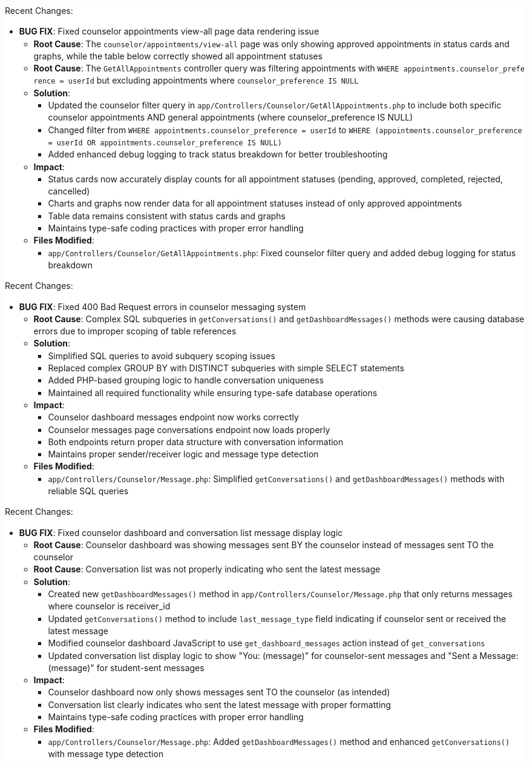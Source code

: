 Recent Changes:
- **BUG FIX**: Fixed counselor appointments view-all page data rendering issue
  - **Root Cause**: The `counselor/appointments/view-all` page was only showing approved appointments in status cards and graphs, while the table below correctly showed all appointment statuses
  - **Root Cause**: The `GetAllAppointments` controller query was filtering appointments with `WHERE appointments.counselor_preference = userId` but excluding appointments where `counselor_preference IS NULL`
  - **Solution**: 
    - Updated the counselor filter query in `app/Controllers/Counselor/GetAllAppointments.php` to include both specific counselor appointments AND general appointments (where counselor_preference IS NULL)
    - Changed filter from `WHERE appointments.counselor_preference = userId` to `WHERE (appointments.counselor_preference = userId OR appointments.counselor_preference IS NULL)`
    - Added enhanced debug logging to track status breakdown for better troubleshooting
  - **Impact**: 
    - Status cards now accurately display counts for all appointment statuses (pending, approved, completed, rejected, cancelled)
    - Charts and graphs now render data for all appointment statuses instead of only approved appointments
    - Table data remains consistent with status cards and graphs
    - Maintains type-safe coding practices with proper error handling
  - **Files Modified**:
    - `app/Controllers/Counselor/GetAllAppointments.php`: Fixed counselor filter query and added debug logging for status breakdown

Recent Changes:
- **BUG FIX**: Fixed 400 Bad Request errors in counselor messaging system
  - **Root Cause**: Complex SQL subqueries in `getConversations()` and `getDashboardMessages()` methods were causing database errors due to improper scoping of table references
  - **Solution**: 
    - Simplified SQL queries to avoid subquery scoping issues
    - Replaced complex GROUP BY with DISTINCT subqueries with simple SELECT statements
    - Added PHP-based grouping logic to handle conversation uniqueness
    - Maintained all required functionality while ensuring type-safe database operations
  - **Impact**: 
    - Counselor dashboard messages endpoint now works correctly
    - Counselor messages page conversations endpoint now loads properly
    - Both endpoints return proper data structure with conversation information
    - Maintains proper sender/receiver logic and message type detection
  - **Files Modified**:
    - `app/Controllers/Counselor/Message.php`: Simplified `getConversations()` and `getDashboardMessages()` methods with reliable SQL queries

Recent Changes:
- **BUG FIX**: Fixed counselor dashboard and conversation list message display logic
  - **Root Cause**: Counselor dashboard was showing messages sent BY the counselor instead of messages sent TO the counselor
  - **Root Cause**: Conversation list was not properly indicating who sent the latest message
  - **Solution**: 
    - Created new `getDashboardMessages()` method in `app/Controllers/Counselor/Message.php` that only returns messages where counselor is receiver_id
    - Updated `getConversations()` method to include `last_message_type` field indicating if counselor sent or received the latest message
    - Modified counselor dashboard JavaScript to use `get_dashboard_messages` action instead of `get_conversations`
    - Updated conversation list display logic to show "You: (message)" for counselor-sent messages and "Sent a Message: (message)" for student-sent messages
  - **Impact**: 
    - Counselor dashboard now only shows messages sent TO the counselor (as intended)
    - Conversation list clearly indicates who sent the latest message with proper formatting
    - Maintains type-safe coding practices with proper error handling
  - **Files Modified**:
    - `app/Controllers/Counselor/Message.php`: Added `getDashboardMessages()` method and enhanced `getConversations()` with message type detection